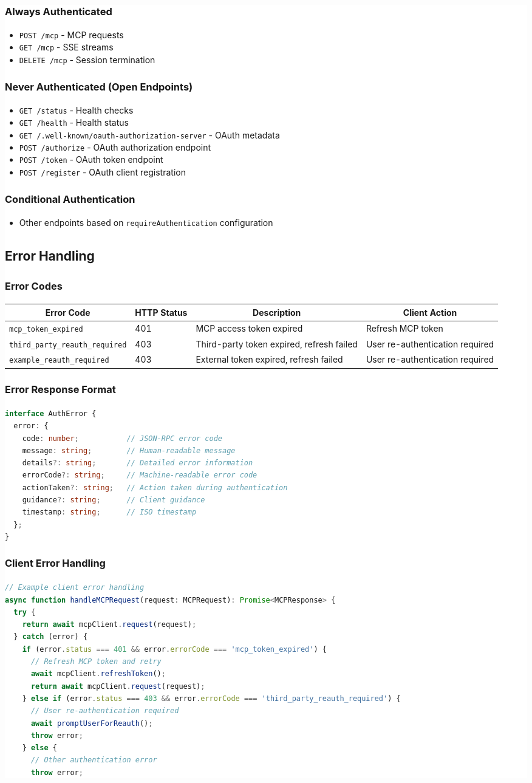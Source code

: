 ### Always Authenticated
- `POST /mcp` - MCP requests
- `GET /mcp` - SSE streams
- `DELETE /mcp` - Session termination

### Never Authenticated (Open Endpoints)
- `GET /status` - Health checks
- `GET /health` - Health status
- `GET /.well-known/oauth-authorization-server` - OAuth metadata
- `POST /authorize` - OAuth authorization endpoint
- `POST /token` - OAuth token endpoint
- `POST /register` - OAuth client registration

### Conditional Authentication
- Other endpoints based on `requireAuthentication` configuration

## Error Handling

### Error Codes

| Error Code | HTTP Status | Description | Client Action |
|------------|-------------|-------------|---------------|
| `mcp_token_expired` | 401 | MCP access token expired | Refresh MCP token |
| `third_party_reauth_required` | 403 | Third-party token expired, refresh failed | User re-authentication required |
| `example_reauth_required` | 403 | External token expired, refresh failed | User re-authentication required |

### Error Response Format

```typescript
interface AuthError {
  error: {
    code: number;           // JSON-RPC error code
    message: string;        // Human-readable message
    details?: string;       // Detailed error information
    errorCode?: string;     // Machine-readable error code
    actionTaken?: string;   // Action taken during authentication
    guidance?: string;      // Client guidance
    timestamp: string;      // ISO timestamp
  };
}
```

### Client Error Handling

```typescript
// Example client error handling
async function handleMCPRequest(request: MCPRequest): Promise<MCPResponse> {
  try {
    return await mcpClient.request(request);
  } catch (error) {
    if (error.status === 401 && error.errorCode === 'mcp_token_expired') {
      // Refresh MCP token and retry
      await mcpClient.refreshToken();
      return await mcpClient.request(request);
    } else if (error.status === 403 && error.errorCode === 'third_party_reauth_required') {
      // User re-authentication required
      await promptUserForReauth();
      throw error;
    } else {
      // Other authentication error
      throw error;
```